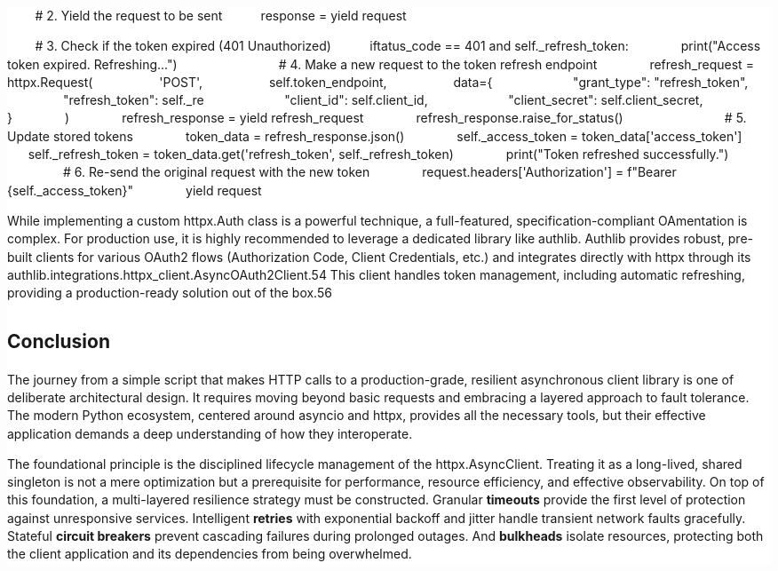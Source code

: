         \# 2\. Yield the request to be sent  
        response \= yield request

        \# 3\. Check if the token expired (401 Unauthorized)  
        iftatus\_code \== 401 and self.\_refresh\_token:  
            print("Access token expired. Refreshing...")  
              
            \# 4\. Make a new request to the token refresh endpoint  
            refresh\_request \= httpx.Request(  
                'POST',  
                self.token\_endpoint,  
                data={  
                    "grant\_type": "refresh\_token",  
                    "refresh\_token": self.\_re  
                    "client\_id": self.client\_id,  
                    "client\_secret": self.client\_secret,  
                }  
            )  
            refresh\_response \= yield refresh\_request  
            refresh\_response.raise\_for\_status()  
              
            \# 5\. Update stored tokens  
            token\_data \= refresh\_response.json()  
            self.\_access\_token \= token\_data\['access\_token'\]  
            self.\_refresh\_token \= token\_data.get('refresh\_token', self.\_refresh\_token)  
            print("Token refreshed successfully.")  
              
            \# 6\. Re-send the original request with the new token  
            request.headers\['Authorization'\] \= f"Bearer {self.\_access\_token}"  
            yield request

While implementing a custom httpx.Auth class is a powerful technique, a full-featured, specification-compliant OAmentation is complex. For production use, it is highly recommended to leverage a dedicated library like authlib. Authlib provides robust, pre-built clients for various OAuth2 flows (Authorization Code, Client Credentials, etc.) and integrates directly with httpx through its authlib.integrations.httpx\_client.AsyncOAuth2Client.54 This client handles token management, including automatic refreshing, providing a production-ready solution out of the box.56

## **Conclusion**

The journey from a simple script that makes HTTP calls to a production-grade, resilient asynchronous client library is one of deliberate architectural design. It requires moving beyond basic requests and embracing a layered approach to fault tolerance. The modern Python ecosystem, centered around asyncio and httpx, provides all the necessary tools, but their effective application demands a deep understanding of how they interoperate.

The foundational principle is the disciplined lifecycle management of the httpx.AsyncClient. Treating it as a long-lived, shared singleton is not a mere optimization but a prerequisite for performance, resource efficiency, and effective observability. On top of this foundation, a multi-layered resilience strategy must be constructed. Granular **timeouts** provide the first level of protection against unresponsive services. Intelligent **retries** with exponential backoff and jitter handle transient network faults gracefully. Stateful **circuit breakers** prevent cascading failures during prolonged outages. And **bulkheads** isolate resources, protecting both the client application and its dependencies from being overwhelmed.
